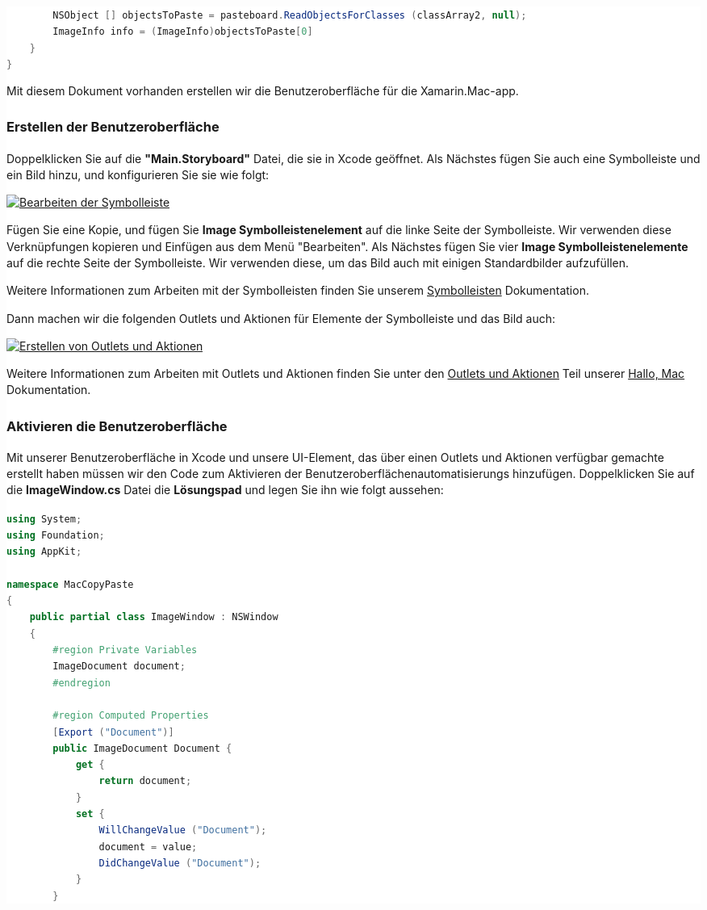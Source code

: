 ```csharp
        NSObject [] objectsToPaste = pasteboard.ReadObjectsForClasses (classArray2, null);
        ImageInfo info = (ImageInfo)objectsToPaste[0]
    }
}
```

Mit diesem Dokument vorhanden erstellen wir die Benutzeroberfläche für die Xamarin.Mac-app.

### <a name="building-the-user-interface"></a>Erstellen der Benutzeroberfläche

Doppelklicken Sie auf die **"Main.Storyboard"** Datei, die sie in Xcode geöffnet. Als Nächstes fügen Sie auch eine Symbolleiste und ein Bild hinzu, und konfigurieren Sie sie wie folgt:

[![Bearbeiten der Symbolleiste](copy-paste-images/sample04.png "Bearbeiten der Symbolleiste")](copy-paste-images/sample04-large.png#lightbox)

Fügen Sie eine Kopie, und fügen Sie **Image Symbolleistenelement** auf die linke Seite der Symbolleiste. Wir verwenden diese Verknüpfungen kopieren und Einfügen aus dem Menü "Bearbeiten". Als Nächstes fügen Sie vier **Image Symbolleistenelemente** auf die rechte Seite der Symbolleiste. Wir verwenden diese, um das Bild auch mit einigen Standardbilder aufzufüllen.

Weitere Informationen zum Arbeiten mit der Symbolleisten finden Sie unserem [Symbolleisten](~/mac/user-interface/toolbar.md) Dokumentation.

Dann machen wir die folgenden Outlets und Aktionen für Elemente der Symbolleiste und das Bild auch:

[![Erstellen von Outlets und Aktionen](copy-paste-images/sample05.png "erstellen Outlets und Aktionen")](copy-paste-images/sample05-large.png#lightbox)

Weitere Informationen zum Arbeiten mit Outlets und Aktionen finden Sie unter den [Outlets und Aktionen](~/mac/get-started/hello-mac.md#outlets-and-actions) Teil unserer [Hallo, Mac](~/mac/get-started/hello-mac.md) Dokumentation.

### <a name="enabling-the-user-interface"></a>Aktivieren die Benutzeroberfläche

Mit unserer Benutzeroberfläche in Xcode und unsere UI-Element, das über einen Outlets und Aktionen verfügbar gemachte erstellt haben müssen wir den Code zum Aktivieren der Benutzeroberflächenautomatisierungs hinzufügen. Doppelklicken Sie auf die **ImageWindow.cs** Datei die **Lösungspad** und legen Sie ihn wie folgt aussehen:

```csharp
using System;
using Foundation;
using AppKit;

namespace MacCopyPaste
{
    public partial class ImageWindow : NSWindow
    {
        #region Private Variables
        ImageDocument document;
        #endregion

        #region Computed Properties
        [Export ("Document")]
        public ImageDocument Document {
            get {
                return document;
            }
            set {
                WillChangeValue ("Document");
                document = value;
                DidChangeValue ("Document");
            }
        }
```